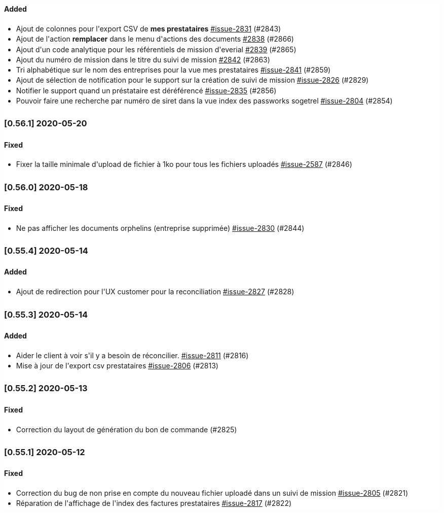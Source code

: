 #### Added
* Ajout de colonnes pour l'export CSV de **mes prestataires** [#issue-2831](https://github.com/addworking/platform/issues/2831) (#2843)
* Ajout de l'action **remplacer** dans le menu d'actions des documents [#2838](https://github.com/addworking/platform/issues/2838) (#2866)
* Ajout d'un code analytique pour les référentiels de mission d'everial [#2839](https://github.com/addworking/platform/issues/2839) (#2865)
* Ajout du numéro de mission dans le titre du suivi de mission [#2842](https://github.com/addworking/platform/issues/2842) (#2863)
* Tri alphabétique sur le nom des entreprises pour la vue mes prestataires [#issue-2841](https://github.com/addworking/platform/issues/2841) (#2859)
* Ajout de sélection de notification pour le support sur la création de suivi de mission [#issue-2826](https://github.com/addworking/platform/issues/2826) (#2829)
* Notifier le support quand un préstataire est déréférencé [#issue-2835](https://github.com/addworking/platform/issues/2835) (#2856)
* Pouvoir faire une recherche par numéro de siret dans la vue index des passworks sogetrel [#issue-2804](https://github.com/addworking/platform/issues/2804) (#2854)

### [0.56.1] 2020-05-20
#### Fixed
* Fixer la taille minimale d'upload de fichier à 1ko pour tous les fichiers uploadés [#issue-2587](https://github.com/addworking/platform/issues/2587) (#2846)

### [0.56.0] 2020-05-18
#### Fixed
* Ne pas afficher les documents orphelins (entreprise supprimée) [#issue-2830](https://github.com/addworking/platform/issues/2830) (#2844)

### [0.55.4] 2020-05-14
#### Added
* Ajout de redirection pour l'UX customer pour la reconciliation [#issue-2827](https://github.com/addworking/platform/issues/2827) (#2828)

### [0.55.3] 2020-05-14
#### Added
* Aider le client à voir s'il y a besoin de réconcilier. [#issue-2811](https://github.com/addworking/platform/issues/2811) (#2816)
* Mise à jour de l'export csv prestataires [#issue-2806](https://github.com/addworking/platform/issues/2806) (#2813)

### [0.55.2] 2020-05-13
#### Fixed
* Correction du layout de génération du bon de commande (#2825)

### [0.55.1] 2020-05-12
#### Fixed
* Correction du bug de non prise en compte du nouveau fichier uploadé dans un suivi de mission [#issue-2805](https://github.com/addworking/platform/issues/2805) (#2821)
* Réparation de l'affichage de l'index des factures prestataires [#issue-2817](https://github.com/addworking/platform/issues/2817) (#2822)
